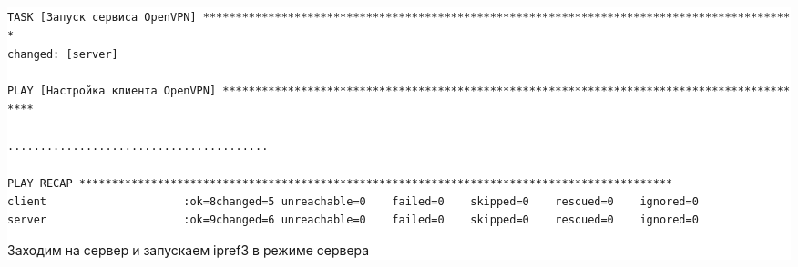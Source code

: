 ```text
TASK [Запуск сервиса OpenVPN] *******************************************************************************************
changed: [server]

PLAY [Настройка клиента OpenVPN] *******************************************************************************************

........................................

PLAY RECAP *******************************************************************************************
client                     :ok=8changed=5 unreachable=0    failed=0    skipped=0    rescued=0    ignored=0
server                     :ok=9changed=6 unreachable=0    failed=0    skipped=0    rescued=0    ignored=0
```

Заходим на сервер и запускаем ipref3 в режиме сервера
